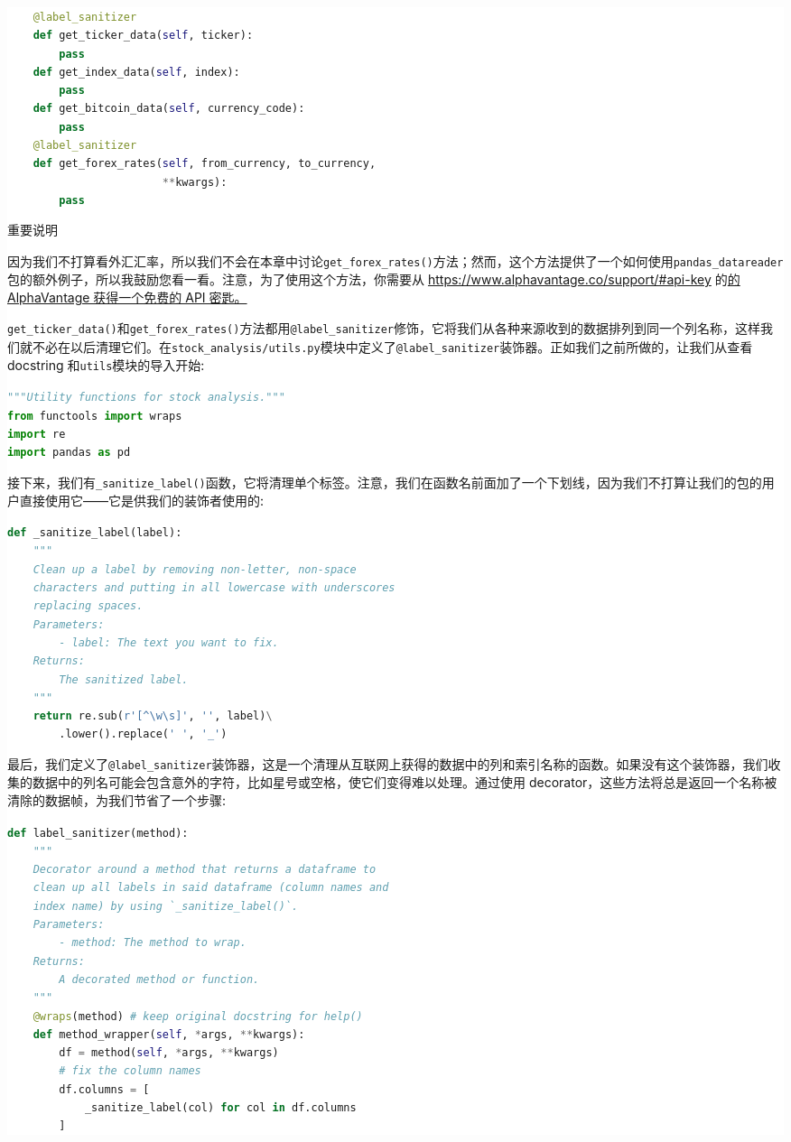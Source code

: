 ```py
    @label_sanitizer
    def get_ticker_data(self, ticker):
        pass    
    def get_index_data(self, index):
        pass
    def get_bitcoin_data(self, currency_code):
        pass
    @label_sanitizer 
    def get_forex_rates(self, from_currency, to_currency,
                        **kwargs):
        pass
```

重要说明

因为我们不打算看外汇汇率，所以我们不会在本章中讨论`get_forex_rates()`方法；然而，这个方法提供了一个如何使用`pandas_datareader`包的额外例子，所以我鼓励您看一看。注意，为了使用这个方法，你需要从 https://www.alphavantage.co/support/#api-key 的[的 AlphaVantage 获得一个免费的 API 密匙。](https://www.alphavantage.co/support/#api-key)

`get_ticker_data()`和`get_forex_rates()`方法都用`@label_sanitizer`修饰，它将我们从各种来源收到的数据排列到同一个列名称，这样我们就不必在以后清理它们。在`stock_analysis/utils.py`模块中定义了`@label_sanitizer`装饰器。正如我们之前所做的，让我们从查看 docstring 和`utils`模块的导入开始:

```py
"""Utility functions for stock analysis."""
from functools import wraps
import re
import pandas as pd
```

接下来，我们有`_sanitize_label()`函数，它将清理单个标签。注意，我们在函数名前面加了一个下划线，因为我们不打算让我们的包的用户直接使用它——它是供我们的装饰者使用的:

```py
def _sanitize_label(label):
    """
    Clean up a label by removing non-letter, non-space 
    characters and putting in all lowercase with underscores
    replacing spaces.
    Parameters:
        - label: The text you want to fix.
    Returns: 
        The sanitized label.
    """
    return re.sub(r'[^\w\s]', '', label)\
        .lower().replace(' ', '_')
```

最后，我们定义了`@label_sanitizer`装饰器，这是一个清理从互联网上获得的数据中的列和索引名称的函数。如果没有这个装饰器，我们收集的数据中的列名可能会包含意外的字符，比如星号或空格，使它们变得难以处理。通过使用 decorator，这些方法将总是返回一个名称被清除的数据帧，为我们节省了一个步骤:

```py
def label_sanitizer(method):
    """
    Decorator around a method that returns a dataframe to
    clean up all labels in said dataframe (column names and 
    index name) by using `_sanitize_label()`.
    Parameters:
        - method: The method to wrap.
    Returns: 
        A decorated method or function.
    """
    @wraps(method) # keep original docstring for help()
    def method_wrapper(self, *args, **kwargs):
        df = method(self, *args, **kwargs)
        # fix the column names
        df.columns = [
            _sanitize_label(col) for col in df.columns
        ]
```